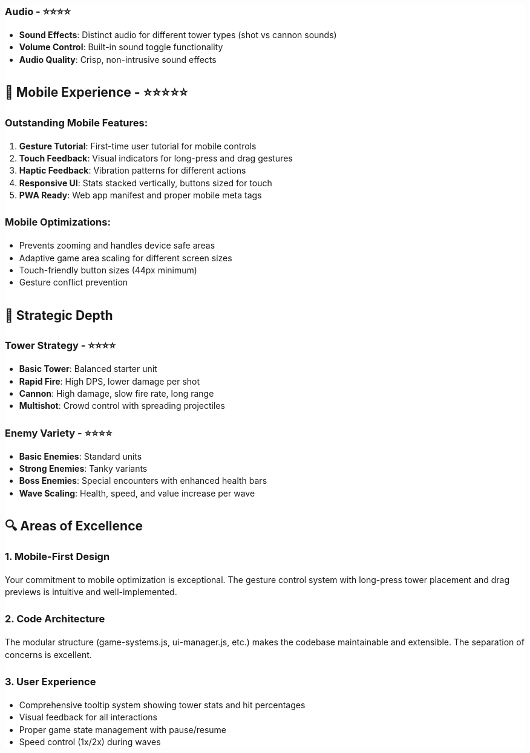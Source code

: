 ### Audio - ⭐⭐⭐⭐
- **Sound Effects**: Distinct audio for different tower types (shot vs cannon sounds)
- **Volume Control**: Built-in sound toggle functionality
- **Audio Quality**: Crisp, non-intrusive sound effects

## 📱 Mobile Experience - ⭐⭐⭐⭐⭐

### Outstanding Mobile Features:
1. **Gesture Tutorial**: First-time user tutorial for mobile controls
2. **Touch Feedback**: Visual indicators for long-press and drag gestures
3. **Haptic Feedback**: Vibration patterns for different actions
4. **Responsive UI**: Stats stacked vertically, buttons sized for touch
5. **PWA Ready**: Web app manifest and proper mobile meta tags

### Mobile Optimizations:
- Prevents zooming and handles device safe areas
- Adaptive game area scaling for different screen sizes
- Touch-friendly button sizes (44px minimum)
- Gesture conflict prevention

## 🎯 Strategic Depth

### Tower Strategy - ⭐⭐⭐⭐
- **Basic Tower**: Balanced starter unit
- **Rapid Fire**: High DPS, lower damage per shot
- **Cannon**: High damage, slow fire rate, long range
- **Multishot**: Crowd control with spreading projectiles

### Enemy Variety - ⭐⭐⭐⭐
- **Basic Enemies**: Standard units
- **Strong Enemies**: Tanky variants
- **Boss Enemies**: Special encounters with enhanced health bars
- **Wave Scaling**: Health, speed, and value increase per wave

## 🔍 Areas of Excellence

### 1. Mobile-First Design
Your commitment to mobile optimization is exceptional. The gesture control system with long-press tower placement and drag previews is intuitive and well-implemented.

### 2. Code Architecture
The modular structure (game-systems.js, ui-manager.js, etc.) makes the codebase maintainable and extensible. The separation of concerns is excellent.

### 3. User Experience
- Comprehensive tooltip system showing tower stats and hit percentages
- Visual feedback for all interactions
- Proper game state management with pause/resume
- Speed control (1x/2x) during waves
